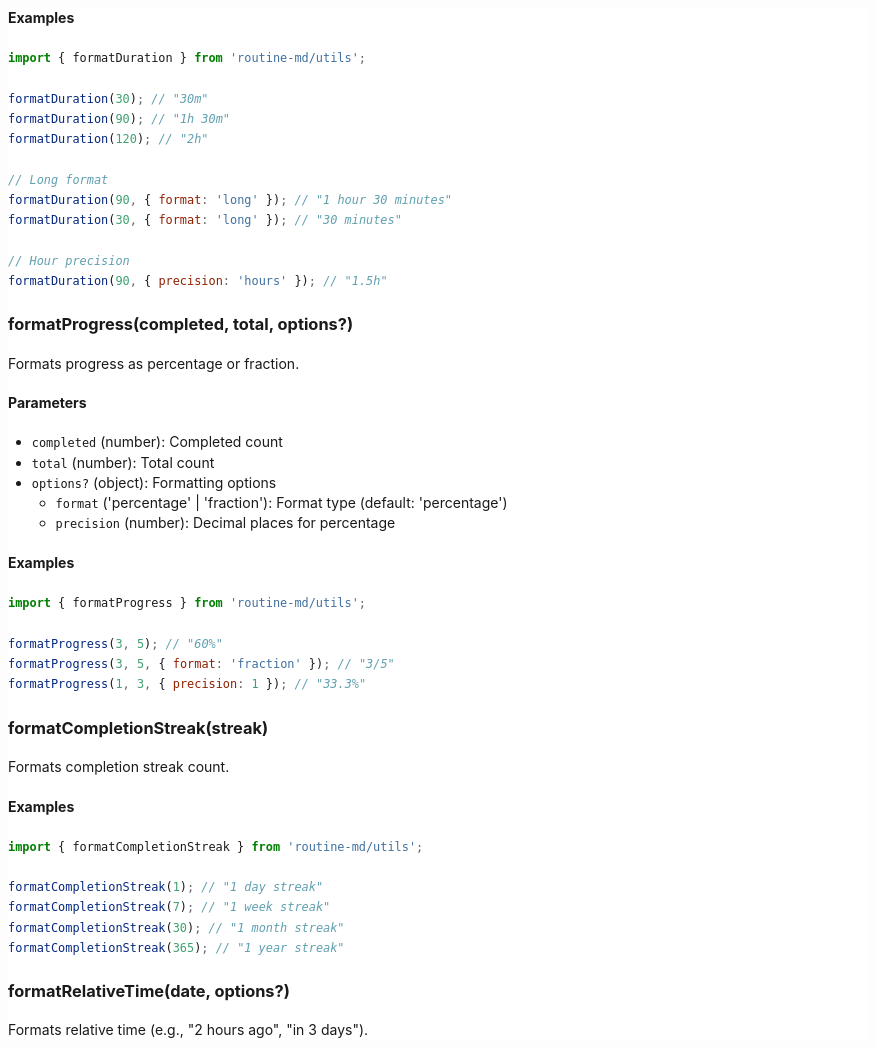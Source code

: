 #### Examples
```javascript
import { formatDuration } from 'routine-md/utils';

formatDuration(30); // "30m"
formatDuration(90); // "1h 30m"
formatDuration(120); // "2h"

// Long format
formatDuration(90, { format: 'long' }); // "1 hour 30 minutes"
formatDuration(30, { format: 'long' }); // "30 minutes"

// Hour precision
formatDuration(90, { precision: 'hours' }); // "1.5h"
```

### formatProgress(completed, total, options?)

Formats progress as percentage or fraction.

#### Parameters
- `completed` (number): Completed count
- `total` (number): Total count
- `options?` (object): Formatting options
  - `format` ('percentage' | 'fraction'): Format type (default: 'percentage')
  - `precision` (number): Decimal places for percentage

#### Examples
```javascript
import { formatProgress } from 'routine-md/utils';

formatProgress(3, 5); // "60%"
formatProgress(3, 5, { format: 'fraction' }); // "3/5"
formatProgress(1, 3, { precision: 1 }); // "33.3%"
```

### formatCompletionStreak(streak)

Formats completion streak count.

#### Examples
```javascript
import { formatCompletionStreak } from 'routine-md/utils';

formatCompletionStreak(1); // "1 day streak"
formatCompletionStreak(7); // "1 week streak"
formatCompletionStreak(30); // "1 month streak"
formatCompletionStreak(365); // "1 year streak"
```

### formatRelativeTime(date, options?)

Formats relative time (e.g., "2 hours ago", "in 3 days").
